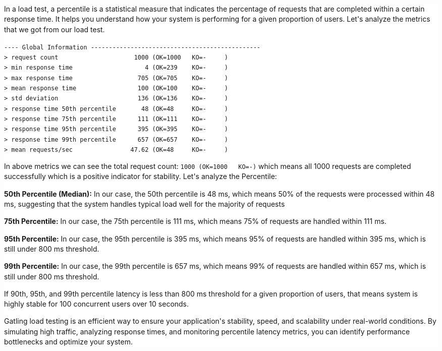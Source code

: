 In a load test, a percentile is a statistical measure that indicates the percentage of requests that are completed within a certain response time.
It helps you understand how your system is performing for a given proportion of users. 
Let's analyze the metrics that we got from our load test.

```
---- Global Information -----------------------------------------------
> request count                     1000 (OK=1000   KO=-     )
> min response time                    4 (OK=239    KO=-     )
> max response time                  705 (OK=705    KO=-     )
> mean response time                 100 (OK=100    KO=-     )
> std deviation                      136 (OK=136    KO=-     )
> response time 50th percentile       48 (OK=48     KO=-     )
> response time 75th percentile      111 (OK=111    KO=-     )
> response time 95th percentile      395 (OK=395    KO=-     )
> response time 99th percentile      657 (OK=657    KO=-     )
> mean requests/sec                47.62 (OK=48     KO=-     )
```

In above metrics we can see the total request count:  `1000 (OK=1000   KO=-)` which means all 1000 
requests are completed successfully which is a positive indicator for stability.
Let's analyze the Percentile: 

**50th Percentile (Median):** In our case, the 50th percentile is 48 ms, which means 50% of the 
requests were processed within 48 ms, suggesting that the system handles typical load well for the majority of requests

**75th Percentile:** In our case, the 75th percentile is 111 ms, which means 75% of requests are handled within 111 ms.

**95th Percentile:** In our case, the 95th percentile is 395 ms, which means 95% of requests are handled within 395 ms, which is still under 800 ms threshold.

**99th Percentile:** In our case, the 99th percentile is 657 ms, which means 99% of requests are handled within 657 ms, which is still under 800 ms threshold.

If 90th, 95th, and 99th percentile latency is less than 800 ms threshold for a
given proportion of users, that means system is highly stable for 100 concurrent users over 10 seconds.

Gatling load testing is an efficient way to ensure your application's stability, speed, and scalability 
under real-world conditions. By simulating high traffic, analyzing response times, and monitoring percentile latency metrics, you can identify 
performance bottlenecks and optimize your system.